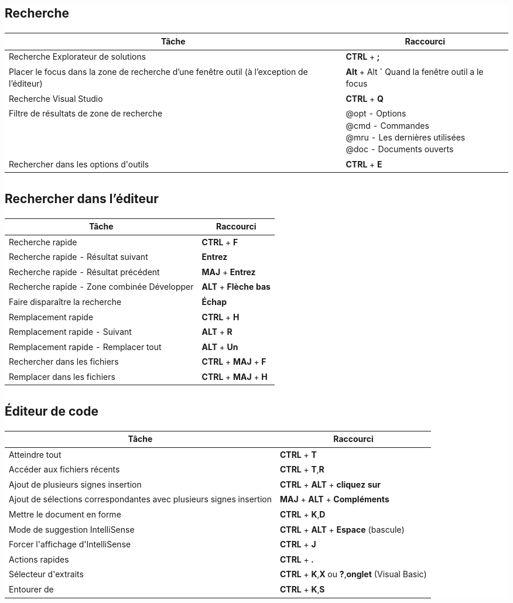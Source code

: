 ## <a name="search"></a>Recherche

|Tâche|Raccourci|
|-|-|
|Recherche Explorateur de solutions|**CTRL** + **;**|
|Placer le focus dans la zone de recherche d’une fenêtre outil (à l’exception de l’éditeur)|**Alt** + Alt **`** Quand la fenêtre outil a le focus|
|Recherche Visual Studio|**CTRL** + **Q**|
|Filtre de résultats de zone de recherche|@opt - Options<br />@cmd - Commandes<br />@mru - Les dernières utilisées<br />@doc - Documents ouverts|
|Rechercher dans les options d'outils|**CTRL** + **E**|

## <a name="find-in-the-editor"></a>Rechercher dans l’éditeur

|Tâche|Raccourci|
|-|-|
|Recherche rapide|**CTRL** + **F**|
|Recherche rapide - Résultat suivant|**Entrez**|
|Recherche rapide - Résultat précédent|**MAJ** + **Entrez**|
|Recherche rapide - Zone combinée Développer|**ALT** + **Flèche bas**|
|Faire disparaître la recherche|**Échap**|
|Remplacement rapide|**CTRL** + **H**|
|Remplacement rapide - Suivant|**ALT** + **R**|
|Remplacement rapide - Remplacer tout|**ALT** + **Un**|
|Rechercher dans les fichiers|**CTRL** + **MAJ** + **F**|
|Remplacer dans les fichiers|**CTRL** + **MAJ** + **H**|

## <a name="code-editor"></a>Éditeur de code

|Tâche|Raccourci|
|-|-|
|Atteindre tout|**CTRL** + **T**|
|Accéder aux fichiers récents|**CTRL** + **T**,**R**|
|Ajout de plusieurs signes insertion|**CTRL** + **ALT** + **cliquez sur**|
|Ajout de sélections correspondantes avec plusieurs signes insertion|**MAJ** + **ALT** + **Compléments**|
|Mettre le document en forme|**CTRL** + **K**,**D**|
|Mode de suggestion IntelliSense|**CTRL** + **ALT** + **Espace** (bascule)|
|Forcer l'affichage d'IntelliSense|**CTRL** + **J**|
|Actions rapides|**CTRL** + **.**|
|Sélecteur d'extraits|**CTRL** + **K**,**X** ou **?**,**onglet** (Visual Basic)|
|Entourer de|**CTRL** + **K**,**S**|